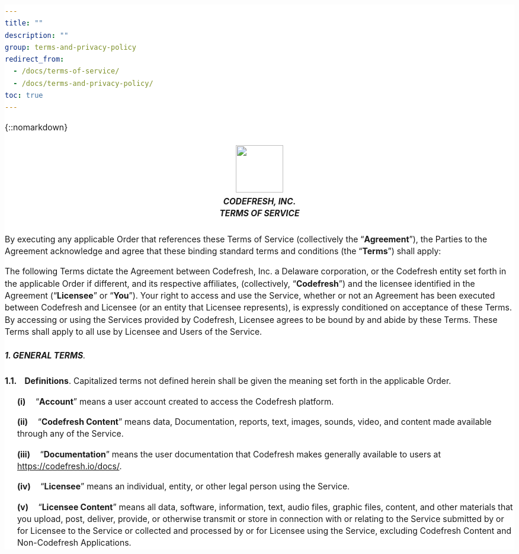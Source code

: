 ```yaml
---
title: ""
description: ""
group: terms-and-privacy-policy
redirect_from:
  - /docs/terms-of-service/
  - /docs/terms-and-privacy-policy/
toc: true
---
```

{::nomarkdown}

<h5 style='text-align: center;'><img src="../../../assets/brand/codefresh-social-logo.png" display=inline-block; height=80px;
    width=80px;></br>CODEFRESH, INC.</br>TERMS OF SERVICE</h5>

<p>By executing any applicable Order that references these Terms of Service (collectively the “<b>Agreement</b>”), the Parties to the Agreement acknowledge and agree that these binding standard terms and conditions (the “<b>Terms</b>”) shall apply:</p>

<p>The following Terms dictate the Agreement between Codefresh, Inc. a Delaware corporation, or the Codefresh
entity set forth in the applicable Order if different, and its respective affiliates,
(collectively, “<b>Codefresh</b>”) and the licensee identified in the Agreement
(“<b>Licensee</b>” or “<b>You</b>”). Your right to access and use the Service,
whether or not an Agreement has been executed between Codefresh and Licensee
(or an entity that Licensee represents), is expressly conditioned on acceptance
of these Terms. By accessing or using the Services provided by Codefresh,
Licensee agrees to be bound by and abide by these Terms. These Terms shall apply
to all use by Licensee and Users of the Service.</p>

<h5>1. GENERAL TERMS<span style='font-weight:normal'>.</span></h5>

<p style='margin-left:0rem;'><b>1.1.&nbsp;&nbsp;&nbsp;&nbsp;</b><b>Definitions</b>. Capitalized terms not defined herein shall be given the meaning set forth in
the applicable Order.</p>

<p style='margin-left:1.5rem;'><b>(i)&nbsp;&nbsp;&nbsp;&nbsp;&nbsp;</b>“<b>Account</b>” means a user account created to access the
Codefresh platform.</p>

<p style='margin-left:1.5rem;'><b>(ii)&nbsp;&nbsp;&nbsp;&nbsp;&nbsp;</b>“<b>Codefresh Content</b>” means data, Documentation, reports, text,
images, sounds, video, and content made available through any of the Service.</p>

<p style='margin-left:1.5rem;'><b>(iii)&nbsp;&nbsp;&nbsp;&nbsp;&nbsp;</span></b>“<b>Documentation</b>” means the user documentation that Codefresh
makes generally available to users at <a href="https://codefresh.io/docs/">https://codefresh.io/docs/</a>.</p>

<p style='margin-left:1.5rem;'><b>(iv)&nbsp;&nbsp;&nbsp;&nbsp;&nbsp;</b>“<b>Licensee</b>” means an individual, entity, or other legal person
using the Service.</p>

<p style='margin-left:1.5rem;'><b>(v)&nbsp;&nbsp;&nbsp;&nbsp;&nbsp;</b>“<b>Licensee Content</b>” means all data, software, information,
text, audio files, graphic files, content, and other materials that you upload, post, deliver, provide, or otherwise transmit or store in connection with or relating to the Service submitted by or for Licensee to the Service or collected and processed by or for Licensee using the Service, excluding Codefresh Content and Non-Codefresh Applications.</p>
